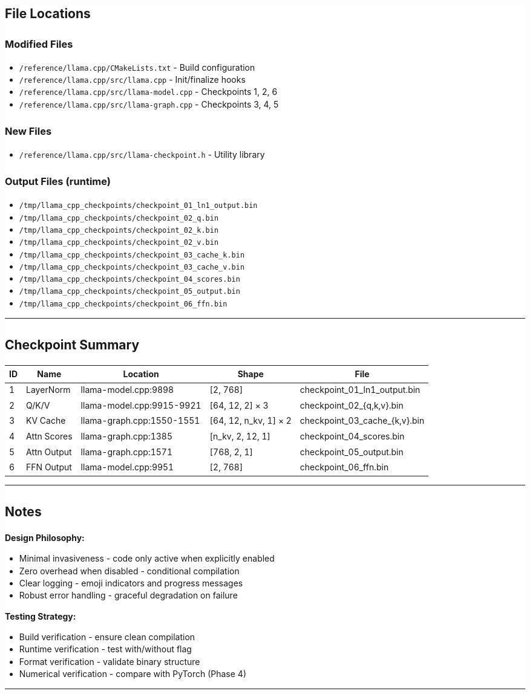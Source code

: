 ## File Locations

### Modified Files
- `/reference/llama.cpp/CMakeLists.txt` - Build configuration
- `/reference/llama.cpp/src/llama.cpp` - Init/finalize hooks
- `/reference/llama.cpp/src/llama-model.cpp` - Checkpoints 1, 2, 6
- `/reference/llama.cpp/src/llama-graph.cpp` - Checkpoints 3, 4, 5

### New Files
- `/reference/llama.cpp/src/llama-checkpoint.h` - Utility library

### Output Files (runtime)
- `/tmp/llama_cpp_checkpoints/checkpoint_01_ln1_output.bin`
- `/tmp/llama_cpp_checkpoints/checkpoint_02_q.bin`
- `/tmp/llama_cpp_checkpoints/checkpoint_02_k.bin`
- `/tmp/llama_cpp_checkpoints/checkpoint_02_v.bin`
- `/tmp/llama_cpp_checkpoints/checkpoint_03_cache_k.bin`
- `/tmp/llama_cpp_checkpoints/checkpoint_03_cache_v.bin`
- `/tmp/llama_cpp_checkpoints/checkpoint_04_scores.bin`
- `/tmp/llama_cpp_checkpoints/checkpoint_05_output.bin`
- `/tmp/llama_cpp_checkpoints/checkpoint_06_ffn.bin`

---

## Checkpoint Summary

| ID | Name | Location | Shape | File |
|----|------|----------|-------|------|
| 1 | LayerNorm | llama-model.cpp:9898 | [2, 768] | checkpoint_01_ln1_output.bin |
| 2 | Q/K/V | llama-model.cpp:9915-9921 | [64, 12, 2] × 3 | checkpoint_02_{q,k,v}.bin |
| 3 | KV Cache | llama-graph.cpp:1550-1551 | [64, 12, n_kv, 1] × 2 | checkpoint_03_cache_{k,v}.bin |
| 4 | Attn Scores | llama-graph.cpp:1385 | [n_kv, 2, 12, 1] | checkpoint_04_scores.bin |
| 5 | Attn Output | llama-graph.cpp:1571 | [768, 2, 1] | checkpoint_05_output.bin |
| 6 | FFN Output | llama-model.cpp:9951 | [2, 768] | checkpoint_06_ffn.bin |

---

## Notes

**Design Philosophy:**
- Minimal invasiveness - code only active when explicitly enabled
- Zero overhead when disabled - conditional compilation
- Clear logging - emoji indicators and progress messages
- Robust error handling - graceful degradation on failure

**Testing Strategy:**
- Build verification - ensure clean compilation
- Runtime verification - test with/without flag
- Format verification - validate binary structure
- Numerical verification - compare with PyTorch (Phase 4)

---